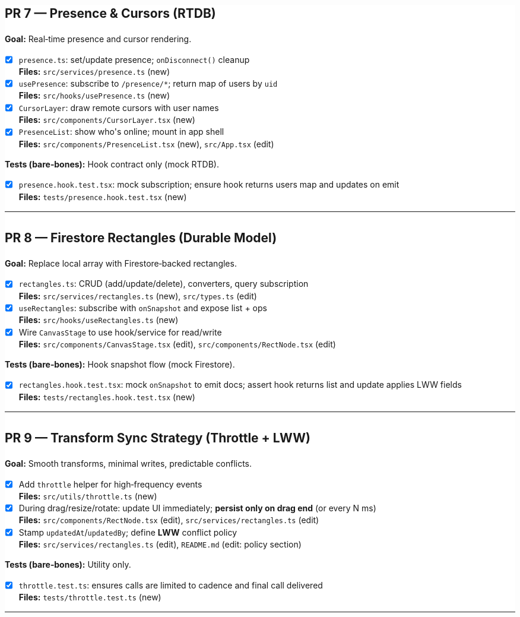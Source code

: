 ## PR 7 — Presence & Cursors (RTDB)
**Goal:** Real‑time presence and cursor rendering.

- [X] `presence.ts`: set/update presence; `onDisconnect()` cleanup  
  **Files:** `src/services/presence.ts` (new)
- [X] `usePresence`: subscribe to `/presence/*`; return map of users by `uid`  
  **Files:** `src/hooks/usePresence.ts` (new)
- [X] `CursorLayer`: draw remote cursors with user names  
  **Files:** `src/components/CursorLayer.tsx` (new)
- [X] `PresenceList`: show who's online; mount in app shell  
  **Files:** `src/components/PresenceList.tsx` (new), `src/App.tsx` (edit)

**Tests (bare‑bones):** Hook contract only (mock RTDB).  
- [X] `presence.hook.test.tsx`: mock subscription; ensure hook returns users map and updates on emit  
  **Files:** `tests/presence.hook.test.tsx` (new)

---

## PR 8 — Firestore Rectangles (Durable Model)
**Goal:** Replace local array with Firestore‑backed rectangles.

- [X] `rectangles.ts`: CRUD (add/update/delete), converters, query subscription  
  **Files:** `src/services/rectangles.ts` (new), `src/types.ts` (edit)
- [X] `useRectangles`: subscribe with `onSnapshot` and expose list + ops  
  **Files:** `src/hooks/useRectangles.ts` (new)
- [X] Wire `CanvasStage` to use hook/service for read/write  
  **Files:** `src/components/CanvasStage.tsx` (edit), `src/components/RectNode.tsx` (edit)

**Tests (bare‑bones):** Hook snapshot flow (mock Firestore).  
- [X] `rectangles.hook.test.tsx`: mock `onSnapshot` to emit docs; assert hook returns list and update applies LWW fields  
  **Files:** `tests/rectangles.hook.test.tsx` (new)

---

## PR 9 — Transform Sync Strategy (Throttle + LWW)
**Goal:** Smooth transforms, minimal writes, predictable conflicts.

- [X] Add `throttle` helper for high‑frequency events  
  **Files:** `src/utils/throttle.ts` (new)
- [X] During drag/resize/rotate: update UI immediately; **persist only on drag end** (or every N ms)  
  **Files:** `src/components/RectNode.tsx` (edit), `src/services/rectangles.ts` (edit)
- [X] Stamp `updatedAt`/`updatedBy`; define **LWW** conflict policy  
  **Files:** `src/services/rectangles.ts` (edit), `README.md` (edit: policy section)

**Tests (bare‑bones):** Utility only.  
- [X] `throttle.test.ts`: ensures calls are limited to cadence and final call delivered  
  **Files:** `tests/throttle.test.ts` (new)

---
